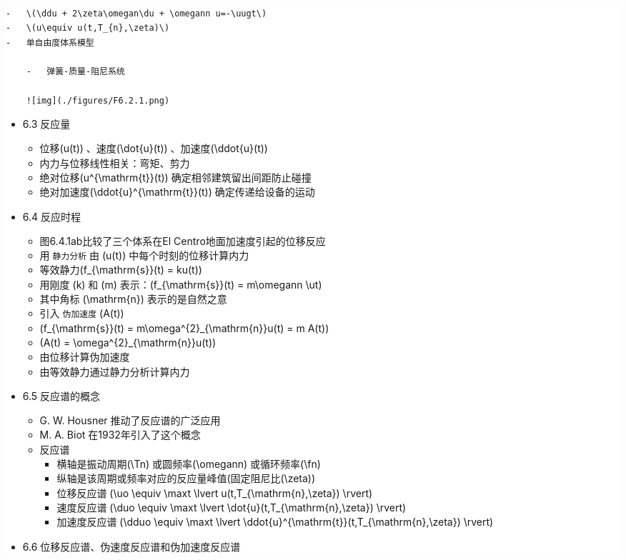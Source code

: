     -   \(\ddu + 2\zeta\omegan\du + \omegann u=-\uugt\)
    -   \(u\equiv u(t,T_{n},\zeta)\)
    -   单自由度体系模型 
        
        -   弹簧-质量-阻尼系统
        
        ![img](./figures/F6.2.1.png)

-   6.3 反应量

    -   位移\(u(t)\) 、速度\(\dot{u}(t)\) 、加速度\(\ddot{u}(t)\)
    -   内力与位移线性相关：弯矩、剪力
    -   绝对位移\(u^{\mathrm{t}}(t)\) 确定相邻建筑留出间距防止碰撞
    -   绝对加速度\(\ddot{u}^{\mathrm{t}}(t)\) 确定传递给设备的运动

-   6.4 反应时程

    -   图6.4.1ab比较了三个体系在El Centro地面加速度引起的位移反应
    -   用 `静力分析` 由 \(u(t)\) 中每个时刻的位移计算内力
    -   等效静力\(f_{\mathrm{s}}(t) = ku(t)\)
    -   用刚度 \(k\) 和 \(m\) 表示：\(f_{\mathrm{s}}(t) = m\omegann \ut\)
    -   其中角标 \(\mathrm{n}\) 表示的是自然之意
    -   引入 `伪加速度` \(A(t)\)
    -   \(f_{\mathrm{s}}(t) = m\omega^{2}_{\mathrm{n}}u(t) = m A(t)\)
    -   \(A(t) = \omega^{2}_{\mathrm{n}}u(t)\)
    -   由位移计算伪加速度
    -   由等效静力通过静力分析计算内力

-   6.5 反应谱的概念

    -   G. W. Housner 推动了反应谱的广泛应用
    -   M. A. Biot 在1932年引入了这个概念
    -   反应谱
        -   横轴是振动周期\(\Tn\) 或圆频率\(\omegann\) 或循环频率\(\fn\)
        -   纵轴是该周期或频率对应的反应量峰值(固定阻尼比\(\zeta\))
        -   位移反应谱 \(\uo \equiv \maxt \lvert u(t,T_{\mathrm{n},\zeta}) \rvert\)
        -   速度反应谱 \(\duo \equiv \maxt \lvert \dot{u}(t,T_{\mathrm{n},\zeta}) \rvert\)
        -   加速度反应谱 \(\dduo \equiv \maxt \lvert \ddot{u}^{\mathrm{t}}(t,T_{\mathrm{n},\zeta}) \rvert\)

-   6.6 位移反应谱、伪速度反应谱和伪加速度反应谱
